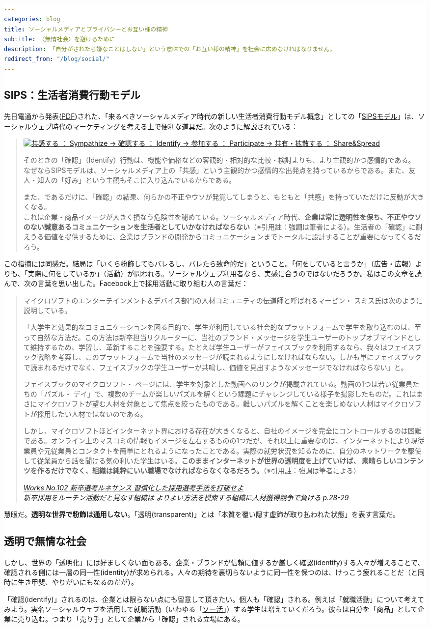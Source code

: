 ```yaml
---
categories: blog
title: ソーシャルメディアとプライバシーとお互い様の精神
subtitle: 〈無情社会〉を避けるために
description: 「自分がされたら嫌なことはしない」という意味での「お互い様の精神」を社会に広めなければなりません。
redirect_from: "/blog/social/"
---
```


<h2>SIPS：生活者消費行動モデル</h2>

<p>先日電通から発表(<a href="http://www.dentsu.co.jp/news/release/2011/pdf/2011009-0131.pdf">PDF</a>)された、「来るべきソーシャルメディア時代の新しい生活者消費行動モデル概念」としての「<a href="http://www.dentsu.co.jp/sips/">SIPSモデル</a>」は、ソーシャルウェブ時代のマーケティングを考える上で便利な道具だ。次のように解説されている：</p>

<blockquote>
<p><a href="http://www.dentsu.co.jp/sips/img/img01.png"><img src="http://www.dentsu.co.jp/sips/img/img01.png" alt="共感する ： Sympathize → 確認する ： Identify → 参加する ： Participate → 共有・拡散する ： Share&amp;Spread" width="100%" /></a></p>
<p>そのときの「確認」（Identify）行動は、機能や価格などの客観的・相対的な比較・検討よりも、より主観的かつ感情的である。<br />
なぜならSIPSモデルは、ソーシャルメディア上の「共感」という主観的かつ感情的な出発点を持っているからである。また、友人・知人の「好み」という主観もそこに入り込んでいるからである。</p>
<p>また、であるだけに、「確認」の結果、何らかの不正やウソが発覚してしまうと、もともと「共感」を持っていただけに反動が大きくなる。<br />
これは企業・商品イメージが大きく損なう危険性を秘めている。ソーシャルメディア時代、<strong>企業は常に透明性を保ち、不正やウソのない誠意あるコミュニケーションを生活者としていかなければならない</strong>（※引用註：強調は筆者による）。生活者の「確認」に耐えうる価値を提供するために、企業はブランドの開発からコミュニケーションまでトータルに設計することが重要になってくるだろう。</p>
</blockquote>

<p> この指摘には同感だ。結局は「いくら粉飾してもバレるし、バレたら致命的だ」ということ。「何をしていると言うか」（広告・広報）よりも、「実際に何をしているか」（活動）が問われる。ソーシャルウェブ利用者なら、実感に合うのではないだろうか。私はこの文章を読んで、次の言葉を思い出した。Facebook上で採用活動に取り組む人の言葉だ：</p>

<blockquote>
<p>マイクロソフトのエンターテインメント＆デバイス部門の人材コミュニティの伝道師と呼ばれるマービン・ スミス氏は次のように説明している。</p>
<p>「大学生と効果的なコミュニケーションを図る目的で、学生が利用している社会的なプラットフォームで学生を取り込むのは、至って自然な方法だ。この方法は新卒担当リクルーターに、当社のブランド・メッセージを学生ユーザーのトップオブマインドとして維持するため、学習し、革新することを強要する。たとえば学生ユーザーがフェイスブックを利用するなら、我々はフェイスブック戦略を考案し、このプラットフォームで当社のメッセージが読まれるようにしなければならない。しかも単にフェイスブックで読まれるだけでなく、フェイスブックの学生ユーザーが共鳴し、価値を見出すようなメッセージでなければならない」と。</p>
<p>フェイスブックのマイクロソフト・ ページには、学生を対象とした動画へのリンクが掲載されている。動画の1つは若い従業員たちの「パズル・ デイ」で、複数のチームが楽しいパズルを解くという課題にチャレンジしている様子を撮影したものだ。これはまさにマイクロソフトが望む人材を対象として焦点を絞ったものである。難しいパズルを解くことを楽しめない人材はマイクロソフトが採用したい人材ではないのである。</p>
<p>しかし、マイクロソフトほどインターネット界における存在が大きくなると、自社のイメージを完全にコントロールするのは困難である。オンライン上のマスコミの情報もイメージを左右するものの1つだが、それ以上に重要なのは、インターネットにより現従業員や元従業員とコンタクトを簡単にとれるようになったことである。実際の就労状況を知るために、自分のネットワークを駆使して従業員から話を聞ける気の利いた学生はいる。<strong>このままインターネットが世界の透明度を上げていけば、 素晴らしいコンテンツを作るだけでなく、組織は純粋にいい職場でなければならなくなるだろう。</strong>（※引用註：強調は筆者による）</p>
<p><cite><a href="http://www.works-i.com/?action=pages_view_main&amp;active_action=repository_view_main_item_detail&amp;item_id=732&amp;item_no=1&amp;page_id=17&amp;block_id=302">Works No.102 新卒選考ルネサンス 習慣化した採用選考手法を打破せよ<br />
新卒採用をルーチン活動だと見なす組織は よりよい方法を模索する組織に人材獲得競争で負ける p.28-29</a></cite></p>
</blockquote>

<p>慧眼だ。<strong>透明な世界で粉飾は通用しない</strong>。「透明(transparent)」とは「本質を覆い隠す虚飾が取り払われた状態」を表す言葉だ。</p>

<h2>透明で無情な社会</h2>

<p>しかし、世界の「透明化」には好ましくない面もある。企業・ブランドが信頼に値するか厳しく確認(identify)する人々が増えることで、確認される側には一層の同一性(identity)が求められる。人々の期待を裏切らないように同一性を保つのは、けっこう疲れることだ（と同時に生き甲斐、やりがいにもなるのだが）。</p>

<p>「確認(identify)」されるのは、企業とは限らない点にも留意して頂きたい。個人も「確認」される。例えば「就職活動」について考えてみよう。実名ソーシャルウェブを活用して就職活動（いわゆる「<a href="http://bizmakoto.jp/makoto/articles/1101/14/news041.html">ソー活</a>」）する学生は増えていくだろう。彼らは自分を「商品」として企業に売り込む。つまり「売り手」として企業から「確認」される立場にある。</p>
